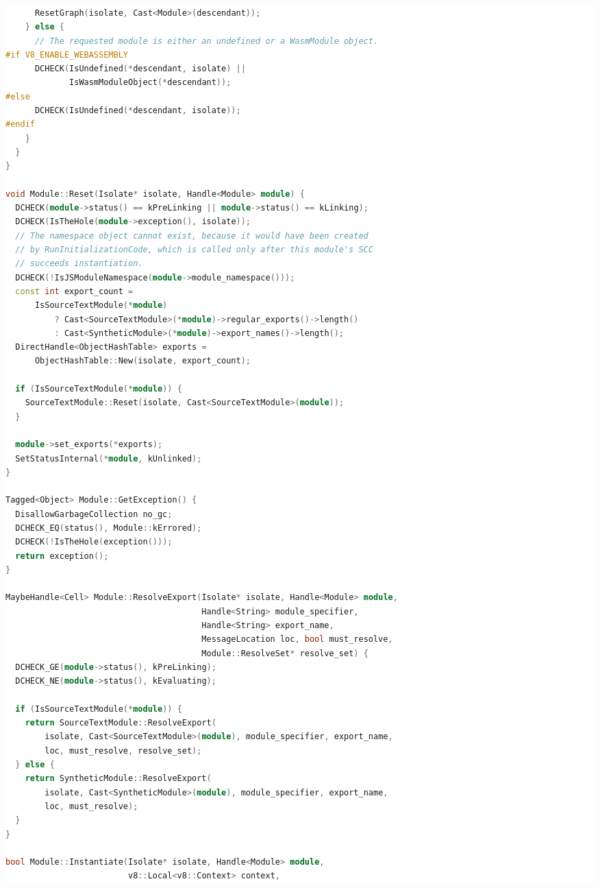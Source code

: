 ```cpp
      ResetGraph(isolate, Cast<Module>(descendant));
    } else {
      // The requested module is either an undefined or a WasmModule object.
#if V8_ENABLE_WEBASSEMBLY
      DCHECK(IsUndefined(*descendant, isolate) ||
             IsWasmModuleObject(*descendant));
#else
      DCHECK(IsUndefined(*descendant, isolate));
#endif
    }
  }
}

void Module::Reset(Isolate* isolate, Handle<Module> module) {
  DCHECK(module->status() == kPreLinking || module->status() == kLinking);
  DCHECK(IsTheHole(module->exception(), isolate));
  // The namespace object cannot exist, because it would have been created
  // by RunInitializationCode, which is called only after this module's SCC
  // succeeds instantiation.
  DCHECK(!IsJSModuleNamespace(module->module_namespace()));
  const int export_count =
      IsSourceTextModule(*module)
          ? Cast<SourceTextModule>(*module)->regular_exports()->length()
          : Cast<SyntheticModule>(*module)->export_names()->length();
  DirectHandle<ObjectHashTable> exports =
      ObjectHashTable::New(isolate, export_count);

  if (IsSourceTextModule(*module)) {
    SourceTextModule::Reset(isolate, Cast<SourceTextModule>(module));
  }

  module->set_exports(*exports);
  SetStatusInternal(*module, kUnlinked);
}

Tagged<Object> Module::GetException() {
  DisallowGarbageCollection no_gc;
  DCHECK_EQ(status(), Module::kErrored);
  DCHECK(!IsTheHole(exception()));
  return exception();
}

MaybeHandle<Cell> Module::ResolveExport(Isolate* isolate, Handle<Module> module,
                                        Handle<String> module_specifier,
                                        Handle<String> export_name,
                                        MessageLocation loc, bool must_resolve,
                                        Module::ResolveSet* resolve_set) {
  DCHECK_GE(module->status(), kPreLinking);
  DCHECK_NE(module->status(), kEvaluating);

  if (IsSourceTextModule(*module)) {
    return SourceTextModule::ResolveExport(
        isolate, Cast<SourceTextModule>(module), module_specifier, export_name,
        loc, must_resolve, resolve_set);
  } else {
    return SyntheticModule::ResolveExport(
        isolate, Cast<SyntheticModule>(module), module_specifier, export_name,
        loc, must_resolve);
  }
}

bool Module::Instantiate(Isolate* isolate, Handle<Module> module,
                         v8::Local<v8::Context> context,
```